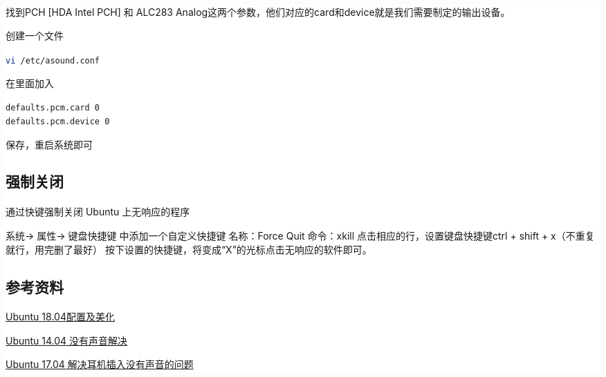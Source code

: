 找到PCH [HDA Intel PCH] 和 ALC283 Analog这两个参数，他们对应的card和device就是我们需要制定的输出设备。

创建一个文件

```bash
vi /etc/asound.conf
```

在里面加入

```bash
defaults.pcm.card 0
defaults.pcm.device 0
```

保存，重启系统即可

## 强制关闭

通过快键强制关闭 Ubuntu 上无响应的程序

系统-> 属性-> 键盘快捷键 中添加一个自定义快捷键
名称：Force Quit
命令：xkill
点击相应的行，设置键盘快捷键ctrl + shift + x（不重复就行，用完删了最好）
按下设置的快捷键，将变成“X”的光标点击无响应的软件即可。

## 参考资料

[Ubuntu 18.04配置及美化](https://blog.csdn.net/ice__snow/article/details/80152068)

[Ubuntu 14.04 没有声音解决](https://blog.csdn.net/liufunan/article/details/52090116)

[Ubuntu 17.04 解决耳机插入没有声音的问题](https://blog.csdn.net/I_am_No3/article/details/78113540)

  [1]: http://wiki.ubuntu.org.cn/%E6%A8%A1%E6%9D%BF:16.04source
  [2]: http://blog.csdn.net/u011014707/article/details/43836553
  [3]: http://www.cnblogs.com/jiayongji/p/5771444.html
  [4]: https://marshal.ohtly.com/2016/12/28/install-shadowsocks-on-ubuntu-16-04-server/
  [5]: https://blog.huihut.com/2017/08/25/LinuxInstallConfigShadowsocksClient/
  [6]: http://happylcj.github.io/2016/06/14/Ubuntu%E4%B8%8B%E9%85%8D%E7%BD%AEshadowsocks%E4%BB%A5%E5%8F%8A%E5%BC%80%E6%9C%BA%E8%87%AA%E5%90%AF/
  [7]: http://www.afox.cc/archives/83
  [8]: http://tieba.baidu.com/p/3053319181
  [9]: http://blog.sina.com.cn/s/blog_6d0cbb0301019egu.html
  [10]: http://pinyin.sogou.com/linux/
  [11]: http://tieba.baidu.com/p/4897237773
  [12]: https://chrome.google.com/webstore/detail/uget-integration/efjgjleilhflffpbnkaofpmdnajdpepi?hl=zh-CN
  [13]: http://www.oracle.com/technetwork/java/javase/downloads/
  [14]: http://jd.benow.ca/
  [15]: https://www.jetbrains.com/idea/download/#section=linux
  [16]: http://blog.csdn.net/u012406177/article/details/72847153
  [17]: https://www.jetbrains.com/webstorm/download/#section=linux
  [18]: https://www.eclipse.org/downloads/eclipse-packages/
  [19]: https://www.zybuluo.com/cmd/
  [20]: https://remarkableapp.github.io/linux/download.html
  [21]: https://github.com/Moeditor/Moeditor/releases
  [22]:http://blog.csdn.net/lj779323436/article/details/52649068
  [23]:http://blog.csdn.net/lj779323436/article/details/52649068
